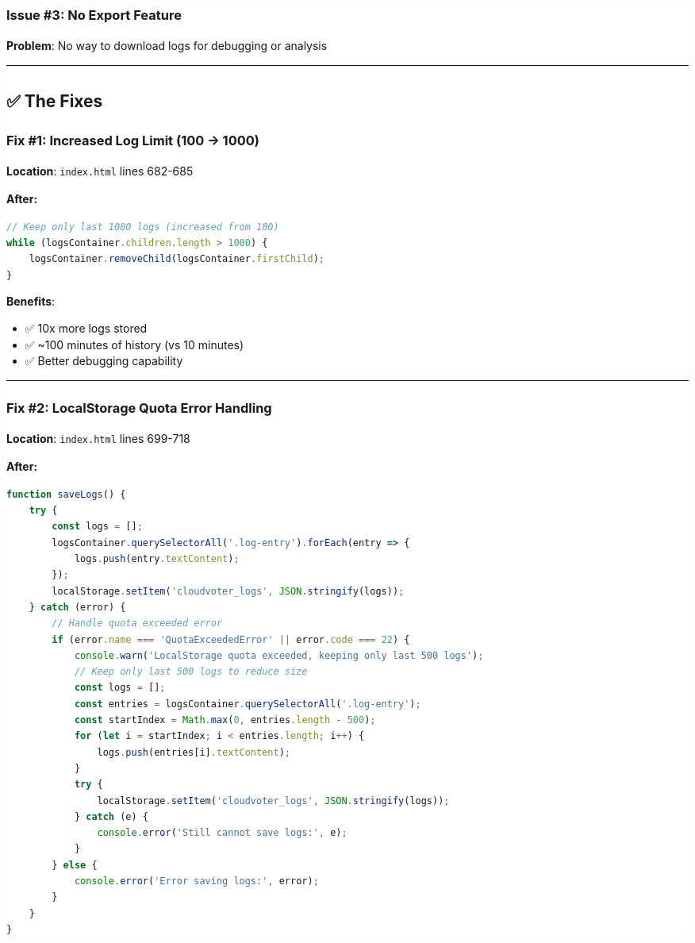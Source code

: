 
### **Issue #3: No Export Feature**

**Problem**: No way to download logs for debugging or analysis

---

## ✅ **The Fixes**

### **Fix #1: Increased Log Limit (100 → 1000)**

**Location**: `index.html` lines 682-685

**After:**
```javascript
// Keep only last 1000 logs (increased from 100)
while (logsContainer.children.length > 1000) {
    logsContainer.removeChild(logsContainer.firstChild);
}
```

**Benefits**:
- ✅ 10x more logs stored
- ✅ ~100 minutes of history (vs 10 minutes)
- ✅ Better debugging capability

---

### **Fix #2: LocalStorage Quota Error Handling**

**Location**: `index.html` lines 699-718

**After:**
```javascript
function saveLogs() {
    try {
        const logs = [];
        logsContainer.querySelectorAll('.log-entry').forEach(entry => {
            logs.push(entry.textContent);
        });
        localStorage.setItem('cloudvoter_logs', JSON.stringify(logs));
    } catch (error) {
        // Handle quota exceeded error
        if (error.name === 'QuotaExceededError' || error.code === 22) {
            console.warn('LocalStorage quota exceeded, keeping only last 500 logs');
            // Keep only last 500 logs to reduce size
            const logs = [];
            const entries = logsContainer.querySelectorAll('.log-entry');
            const startIndex = Math.max(0, entries.length - 500);
            for (let i = startIndex; i < entries.length; i++) {
                logs.push(entries[i].textContent);
            }
            try {
                localStorage.setItem('cloudvoter_logs', JSON.stringify(logs));
            } catch (e) {
                console.error('Still cannot save logs:', e);
            }
        } else {
            console.error('Error saving logs:', error);
        }
    }
}
```

